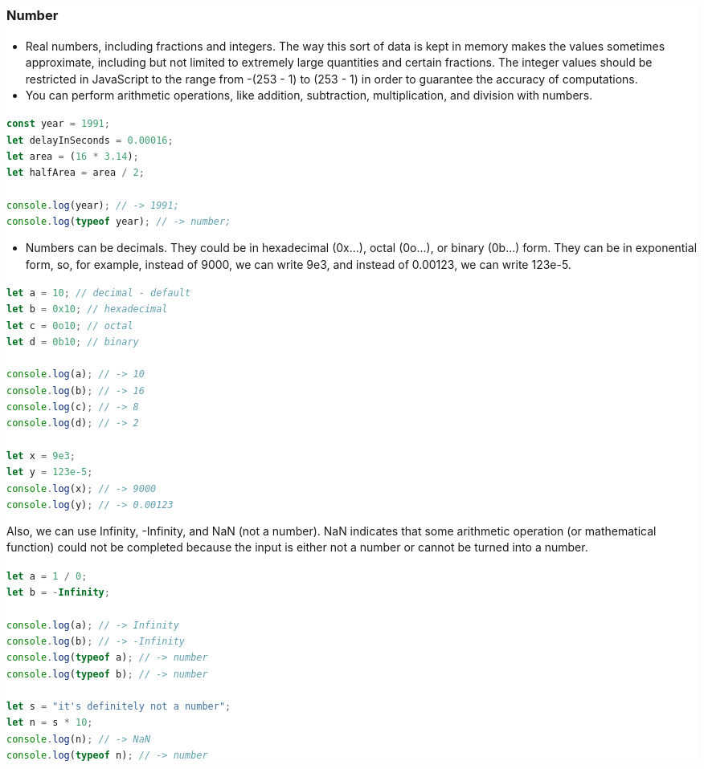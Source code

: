 
### Number

- Real numbers, including fractions and integers. The way this sort of data is kept in memory makes the values sometimes approximate, including but not limited to extremely large quantities and certain fractions. The integer values should be restricted in JavaScript to the range from -(253 - 1) to (253 - 1) in order to guarantee the accuracy of computations.
- You can perform arithmetic operations, like addition, subtraction, multiplication, and division with numbers.

```js
const year = 1991;
let delayInSeconds = 0.00016;
let area = (16 * 3.14);
let halfArea = area / 2;
 
console.log(year); // -> 1991;
console.log(typeof year); // -> number;
```
- Numbers can be decimals. They could be in hexadecimal (0x…), octal (0o...), or binary (0b...) form. They can be in exponential form, so, for example, instead of 9000, we can write 9e3, and instead of 0.00123, we can write 123e-5. 

```js
let a = 10; // decimal - default
let b = 0x10; // hexadecimal
let c = 0o10; // octal
let d = 0b10; // binary
   
console.log(a); // -> 10
console.log(b); // -> 16
console.log(c); // -> 8
console.log(d); // -> 2
   
let x = 9e3;
let y = 123e-5;
console.log(x); // -> 9000
console.log(y); // -> 0.00123
```
Also, we can use Infinity, -Infinity, and NaN (not a number). NaN indicates that some arithmetic operation (or mathematical function) could not be completed because the input is either not a number or cannot be turned into a number.

```js
let a = 1 / 0;
let b = -Infinity;
   
console.log(a); // -> Infinity
console.log(b); // -> -Infinity
console.log(typeof a); // -> number
console.log(typeof b); // -> number
   
let s = "it's definitely not a number";
let n = s * 10;
console.log(n); // -> NaN
console.log(typeof n); // -> number
```
